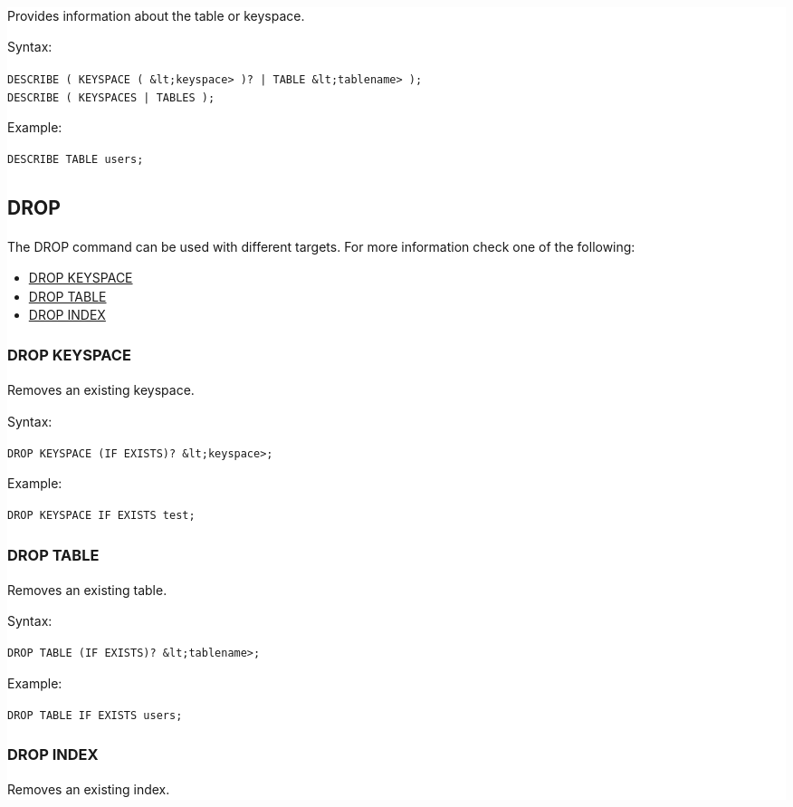 Provides information about the table or keyspace.

Syntax:

~~~~ {.prettyprint .lang-meta}
DESCRIBE ( KEYSPACE ( &lt;keyspace> )? | TABLE &lt;tablename> );
DESCRIBE ( KEYSPACES | TABLES );
~~~~

Example:

~~~~ {.prettyprint .lang-meta}
DESCRIBE TABLE users;
~~~~

DROP
----

The DROP command can be used with different targets. For more information check one of the following:

-   [DROP KEYSPACE](#DROP-KEYSPACE)
-   [DROP TABLE](#DROP-TABLE)
-   [DROP INDEX](#DROP-INDEX)

### DROP KEYSPACE

Removes an existing keyspace.

Syntax:

~~~~ {.prettyprint .lang-meta}
DROP KEYSPACE (IF EXISTS)? &lt;keyspace>;
~~~~

Example:

~~~~ {.prettyprint .lang-meta}
DROP KEYSPACE IF EXISTS test;
~~~~

### DROP TABLE

Removes an existing table.

Syntax:

~~~~ {.prettyprint .lang-meta}
DROP TABLE (IF EXISTS)? &lt;tablename>;
~~~~

Example:

~~~~ {.prettyprint .lang-meta}
DROP TABLE IF EXISTS users;
~~~~

### DROP INDEX

Removes an existing index.
